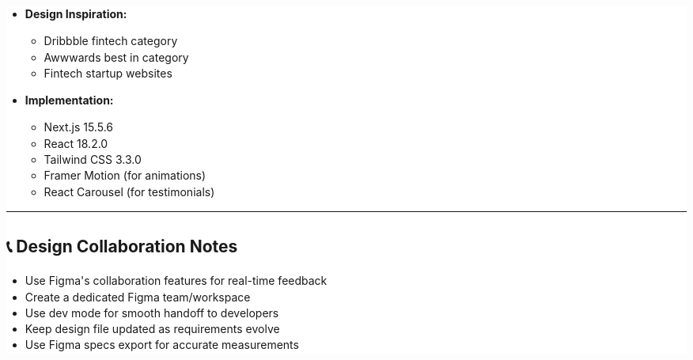 - **Design Inspiration:**
  - Dribbble fintech category
  - Awwwards best in category
  - Fintech startup websites

- **Implementation:**
  - Next.js 15.5.6
  - React 18.2.0
  - Tailwind CSS 3.3.0
  - Framer Motion (for animations)
  - React Carousel (for testimonials)

---

## 📞 Design Collaboration Notes

- Use Figma's collaboration features for real-time feedback
- Create a dedicated Figma team/workspace
- Use dev mode for smooth handoff to developers
- Keep design file updated as requirements evolve
- Use Figma specs export for accurate measurements

